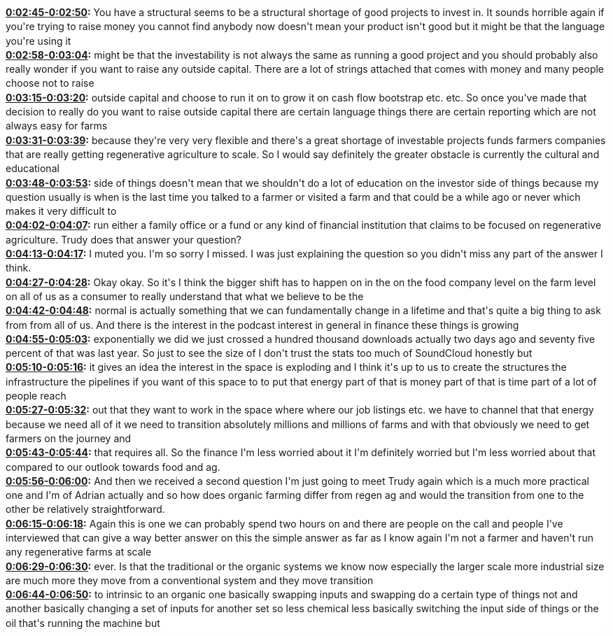 **[0:02:45-0:02:50](https://www.investinginregenerativeagriculture.com/ama-webinar-4-8-2020/#t=0:02:45):**  You have a structural seems to be a structural shortage of good projects to invest in.  It sounds horrible again if you're trying to raise money you cannot find anybody now  doesn't mean your product isn't good but it might be that the language you're using it  
**[0:02:58-0:03:04](https://www.investinginregenerativeagriculture.com/ama-webinar-4-8-2020/#t=0:02:58):**  might be that the investability is not always the same as running a good project and you  should probably also really wonder if you want to raise any outside capital.  There are a lot of strings attached that comes with money and many people choose not to raise  
**[0:03:15-0:03:20](https://www.investinginregenerativeagriculture.com/ama-webinar-4-8-2020/#t=0:03:15):**  outside capital and choose to run it on to grow it on cash flow bootstrap etc. etc.  So once you've made that decision to really do you want to raise outside capital there  are certain language things there are certain reporting which are not always easy for farms  
**[0:03:31-0:03:39](https://www.investinginregenerativeagriculture.com/ama-webinar-4-8-2020/#t=0:03:31):**  because they're very very flexible and there's a great shortage of investable projects funds  farmers companies that are really getting regenerative agriculture to scale.  So I would say definitely the greater obstacle is currently the cultural and educational  
**[0:03:48-0:03:53](https://www.investinginregenerativeagriculture.com/ama-webinar-4-8-2020/#t=0:03:48):**  side of things doesn't mean that we shouldn't do a lot of education on the investor side  of things because my question usually is when is the last time you talked to a farmer or  visited a farm and that could be a while ago or never which makes it very difficult to  
**[0:04:02-0:04:07](https://www.investinginregenerativeagriculture.com/ama-webinar-4-8-2020/#t=0:04:02):**  run either a family office or a fund or any kind of financial institution that claims  to be focused on regenerative agriculture.  Trudy does that answer your question?  
**[0:04:13-0:04:17](https://www.investinginregenerativeagriculture.com/ama-webinar-4-8-2020/#t=0:04:13):**  I muted you.  I'm so sorry I missed.  I was just explaining the question so you didn't miss any part of the answer I think.  
**[0:04:27-0:04:28](https://www.investinginregenerativeagriculture.com/ama-webinar-4-8-2020/#t=0:04:27):**  Okay okay.  So it's I think the bigger shift has to happen on in the on the food company level on the  farm level on all of us as a consumer to really understand that what we believe to be the  
**[0:04:42-0:04:48](https://www.investinginregenerativeagriculture.com/ama-webinar-4-8-2020/#t=0:04:42):**  normal is actually something that we can fundamentally change in a lifetime and that's quite a big  thing to ask from from all of us.  And there is the interest in the podcast interest in general in finance these things is growing  
**[0:04:55-0:05:03](https://www.investinginregenerativeagriculture.com/ama-webinar-4-8-2020/#t=0:04:55):**  exponentially we did we just crossed a hundred thousand downloads actually two days ago and  seventy five percent of that was last year.  So just to see the size of I don't trust the stats too much of SoundCloud honestly but  
**[0:05:10-0:05:16](https://www.investinginregenerativeagriculture.com/ama-webinar-4-8-2020/#t=0:05:10):**  it gives an idea the interest in the space is exploding and I think it's up to us to  create the structures the infrastructure the pipelines if you want of this space to to  put that energy part of that is money part of that is time part of a lot of people reach  
**[0:05:27-0:05:32](https://www.investinginregenerativeagriculture.com/ama-webinar-4-8-2020/#t=0:05:27):**  out that they want to work in the space where where our job listings etc. we have to channel  that that energy because we need all of it we need to transition absolutely millions  and millions of farms and with that obviously we need to get farmers on the journey and  
**[0:05:43-0:05:44](https://www.investinginregenerativeagriculture.com/ama-webinar-4-8-2020/#t=0:05:43):**  that requires all.  So the finance I'm less worried about it I'm definitely worried but I'm less worried about  that compared to our outlook towards food and ag.  
**[0:05:56-0:06:00](https://www.investinginregenerativeagriculture.com/ama-webinar-4-8-2020/#t=0:05:56):**  And then we received a second question I'm just going to meet Trudy again which is a  much more practical one and I'm of Adrian actually and so how does organic farming differ  from regen ag and would the transition from one to the other be relatively straightforward.  
**[0:06:15-0:06:18](https://www.investinginregenerativeagriculture.com/ama-webinar-4-8-2020/#t=0:06:15):**  Again this is one we can probably spend two hours on and there are people on the call  and people I've interviewed that can give a way better answer on this the simple answer  as far as I know again I'm not a farmer and haven't run any regenerative farms at scale  
**[0:06:29-0:06:30](https://www.investinginregenerativeagriculture.com/ama-webinar-4-8-2020/#t=0:06:29):**  ever.  Is that the traditional or the organic systems we know now especially the larger scale more  industrial size are much more they move from a conventional system and they move transition  
**[0:06:44-0:06:50](https://www.investinginregenerativeagriculture.com/ama-webinar-4-8-2020/#t=0:06:44):**  to intrinsic to an organic one basically swapping inputs and swapping do a certain type of things  not and another basically changing a set of inputs for another set so less chemical less  basically switching the input side of things or the oil that's running the machine but  